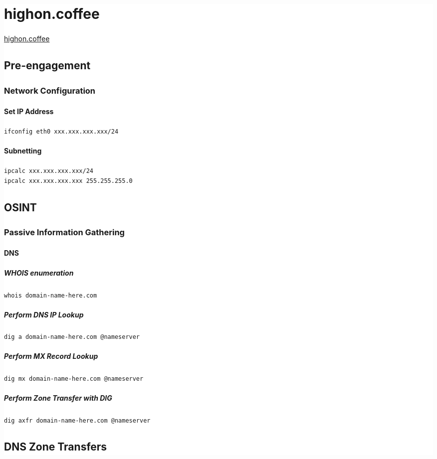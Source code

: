 # highon.coffee



[highon.coffee](https://highon.coffee/blog/penetration-testing-tools-cheat-sheet/)



## Pre-engagement

### Network Configuration

#### Set IP Address

```
ifconfig eth0 xxx.xxx.xxx.xxx/24 
```

#### Subnetting

```
ipcalc xxx.xxx.xxx.xxx/24 
ipcalc xxx.xxx.xxx.xxx 255.255.255.0 
```

## OSINT

### Passive Information Gathering

#### DNS

##### WHOIS enumeration

```
whois domain-name-here.com 
```

##### Perform DNS IP Lookup

```
dig a domain-name-here.com @nameserver 
```

##### Perform MX Record Lookup

```
dig mx domain-name-here.com @nameserver
```

##### Perform Zone Transfer with DIG

```
dig axfr domain-name-here.com @nameserver
```

## DNS Zone Transfers
